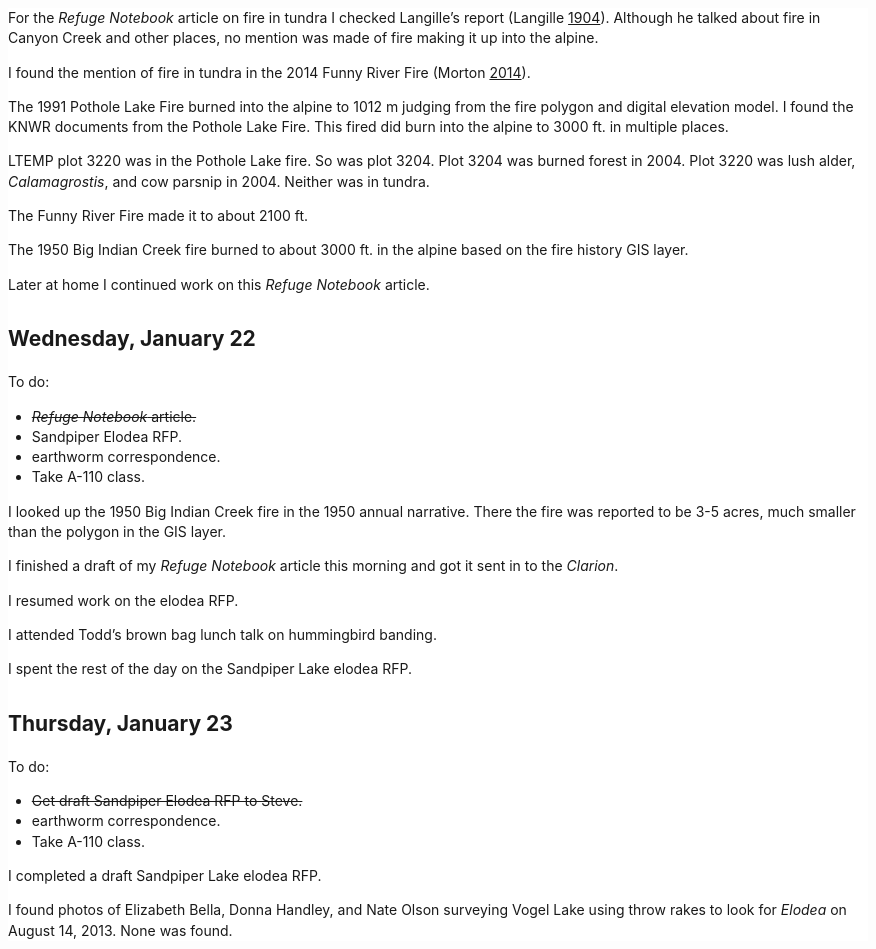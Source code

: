 For the *Refuge Notebook* article on fire in tundra I checked Langille’s
report (Langille [1904](#ref-langille_proposed_1904)). Although he
talked about fire in Canyon Creek and other places, no mention was made
of fire making it up into the alpine.

I found the mention of fire in tundra in the 2014 Funny River Fire
(Morton [2014](#ref-morton_ghosts_2014)).

The 1991 Pothole Lake Fire burned into the alpine to 1012 m judging from
the fire polygon and digital elevation model. I found the KNWR documents
from the Pothole Lake Fire. This fired did burn into the alpine to 3000
ft. in multiple places.

LTEMP plot 3220 was in the Pothole Lake fire. So was plot 3204. Plot
3204 was burned forest in 2004. Plot 3220 was lush alder,
*Calamagrostis*, and cow parsnip in 2004. Neither was in tundra.

The Funny River Fire made it to about 2100 ft.

The 1950 Big Indian Creek fire burned to about 3000 ft. in the alpine
based on the fire history GIS layer.

Later at home I continued work on this *Refuge Notebook* article.

## Wednesday, January 22

To do:

  - ~~*Refuge Notebook* article.~~
  - Sandpiper Elodea RFP.
  - earthworm correspondence.
  - Take A-110 class.

I looked up the 1950 Big Indian Creek fire in the 1950 annual narrative.
There the fire was reported to be 3-5 acres, much smaller than the
polygon in the GIS layer.

I finished a draft of my *Refuge Notebook* article this morning and got
it sent in to the *Clarion*.

I resumed work on the elodea RFP.

I attended Todd’s brown bag lunch talk on hummingbird banding.

I spent the rest of the day on the Sandpiper Lake elodea RFP.

## Thursday, January 23

To do:

  - ~~Get draft Sandpiper Elodea RFP to Steve.~~
  - earthworm correspondence.
  - Take A-110 class.

I completed a draft Sandpiper Lake elodea RFP.

I found photos of Elizabeth Bella, Donna Handley, and Nate Olson
surveying Vogel Lake using throw rakes to look for *Elodea* on August
14, 2013. None was found.
